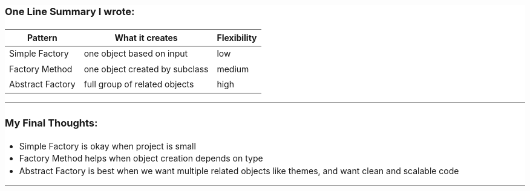 
### One Line Summary I wrote:

| Pattern          | What it creates                | Flexibility |
| ---------------- | ------------------------------ | ----------- |
| Simple Factory   | one object based on input      | low         |
| Factory Method   | one object created by subclass | medium      |
| Abstract Factory | full group of related objects  | high        |

---

### My Final Thoughts:

* Simple Factory is okay when project is small
* Factory Method helps when object creation depends on type
* Abstract Factory is best when we want multiple related objects like themes, and want clean and scalable code

---